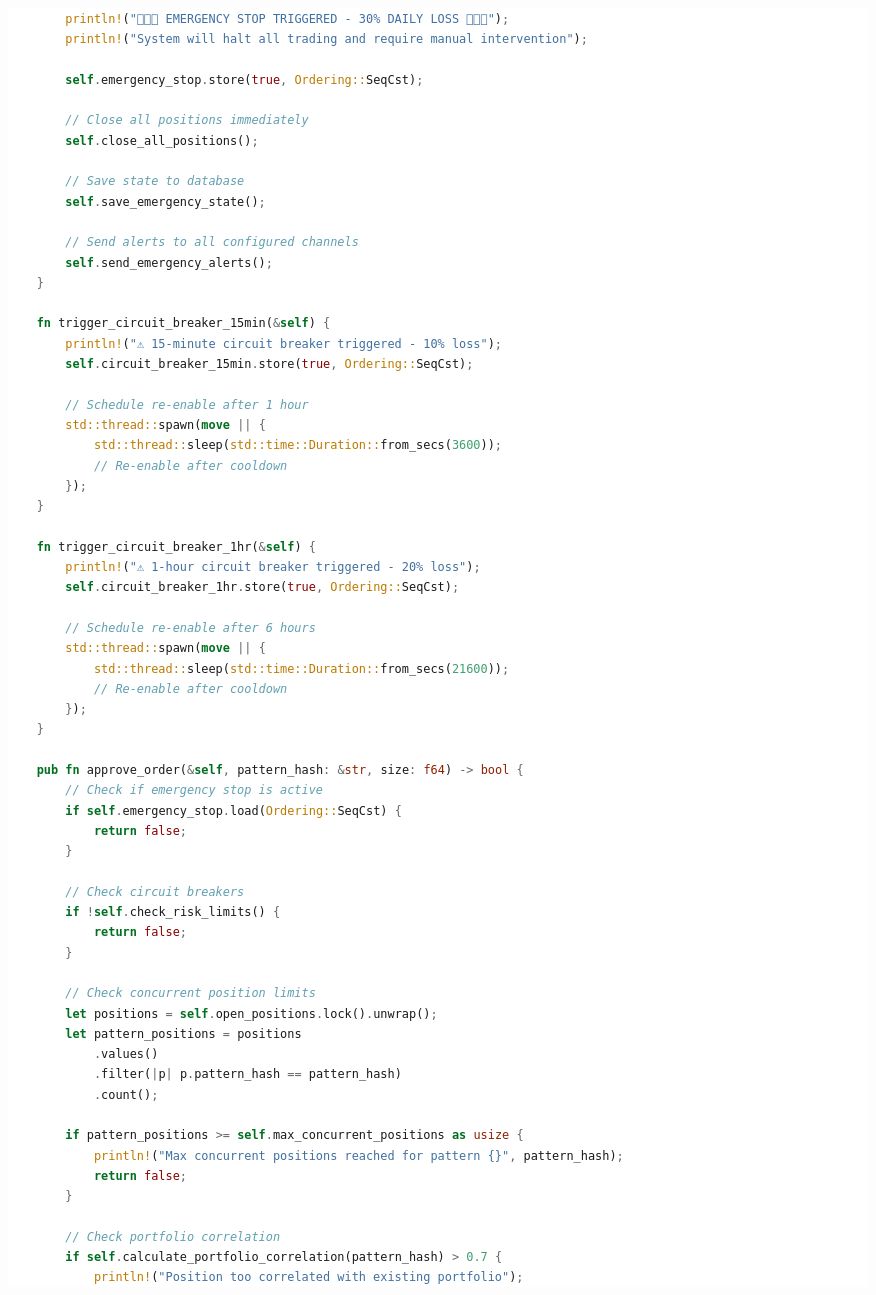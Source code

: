 ```rust
        println!("🚨🚨🚨 EMERGENCY STOP TRIGGERED - 30% DAILY LOSS 🚨🚨🚨");
        println!("System will halt all trading and require manual intervention");
        
        self.emergency_stop.store(true, Ordering::SeqCst);
        
        // Close all positions immediately
        self.close_all_positions();
        
        // Save state to database
        self.save_emergency_state();
        
        // Send alerts to all configured channels
        self.send_emergency_alerts();
    }
    
    fn trigger_circuit_breaker_15min(&self) {
        println!("⚠️ 15-minute circuit breaker triggered - 10% loss");
        self.circuit_breaker_15min.store(true, Ordering::SeqCst);
        
        // Schedule re-enable after 1 hour
        std::thread::spawn(move || {
            std::thread::sleep(std::time::Duration::from_secs(3600));
            // Re-enable after cooldown
        });
    }
    
    fn trigger_circuit_breaker_1hr(&self) {
        println!("⚠️ 1-hour circuit breaker triggered - 20% loss");
        self.circuit_breaker_1hr.store(true, Ordering::SeqCst);
        
        // Schedule re-enable after 6 hours
        std::thread::spawn(move || {
            std::thread::sleep(std::time::Duration::from_secs(21600));
            // Re-enable after cooldown
        });
    }
    
    pub fn approve_order(&self, pattern_hash: &str, size: f64) -> bool {
        // Check if emergency stop is active
        if self.emergency_stop.load(Ordering::SeqCst) {
            return false;
        }
        
        // Check circuit breakers
        if !self.check_risk_limits() {
            return false;
        }
        
        // Check concurrent position limits
        let positions = self.open_positions.lock().unwrap();
        let pattern_positions = positions
            .values()
            .filter(|p| p.pattern_hash == pattern_hash)
            .count();
        
        if pattern_positions >= self.max_concurrent_positions as usize {
            println!("Max concurrent positions reached for pattern {}", pattern_hash);
            return false;
        }
        
        // Check portfolio correlation
        if self.calculate_portfolio_correlation(pattern_hash) > 0.7 {
            println!("Position too correlated with existing portfolio");
```